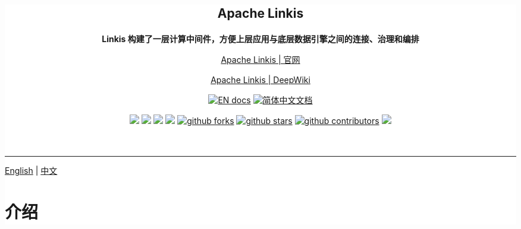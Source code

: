 <h2 align="center">
  Apache Linkis
</h2>

<p align="center">
  <strong>Linkis 构建了一层计算中间件，方便上层应用与底层数据引擎之间的连接、治理和编排 </strong>
</p>
<p align="center">
  <a href="https://linkis.apache.org/">Apache Linkis | 官网</a>
</p>
<p align="center">
  <a href="https://deepwiki.com/apache/linkis">Apache Linkis | DeepWiki</a>
</p>

<p align="center">
  <a href="https://linkis.apache.org/docs/latest/introduction/" ><img src="https://img.shields.io/badge/document-English-blue.svg" alt="EN docs" /></a>
  <a href="https://linkis.apache.org/zh-CN/docs/latest/introduction/"><img src="https://img.shields.io/badge/文档-简体中文-blue.svg" alt="简体中文文档" /></a>
</p>

<p align="center">
    <a target="_blank" href="https://search.maven.org/search?q=g:org.apache.linkis%20AND%20a:linkis"><!--
      --><img src="https://img.shields.io/maven-central/v/org.apache.linkis/linkis.svg?label=maven%20central" /><!--
    --></a>
    <a target="_blank" href="https://github.com/apache/linkis/blob/master/LICENSE"><!--
      --><img src="https://img.shields.io/badge/License-Apache%202.0-blue.svg?label=license" /><!--
    --></a>
    <a target="_blank" href="https://www.oracle.com/technetwork/java/javase/downloads/index.html"><!--
      --><img src="https://img.shields.io/badge/JDK-8-green.svg" /><!--
    --></a>
    <a target="_blank" href="https://github.com/apache/linkis/actions"><!--
      --><img src="https://github.com/apache/linkis/actions/workflows//build-backend.yml/badge.svg" /><!--
    --></a>
   <a target="_blank" href='https://github.com/apache/linkis'><img src="https://img.shields.io/github/forks/apache/linkis.svg" alt="github forks"/></a>
   <a target="_blank" href='https://github.com/apache/linkis'><img src="https://img.shields.io/github/stars/apache/linkis.svg" alt="github stars"/></a>
   <a target="_blank" href='https://github.com/apache/linkis'><img src="https://img.shields.io/github/contributors/apache/linkis.svg" alt="github contributors"/></a>
   <a target="_blank" href="https://badges.toozhao.com/stats/01G7TRNN1PH9PMSCYWDF3EK4QT"><img src="https://badges.toozhao.com/badges/01G7TRNN1PH9PMSCYWDF3EK4QT/green.svg" /></a>

</p>
<br/>

---
[English](README.md) | [中文](README_CN.md)

# 介绍
